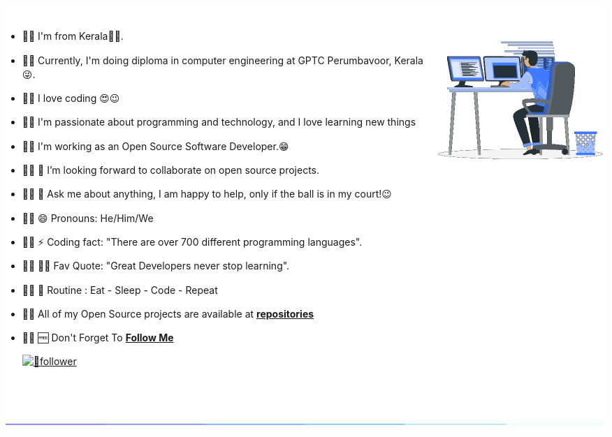 <picture> <img align="right" src="./gif/Right_Side.gif" width = 250px></picture>

<br>

- 👨‍💻 I'm from Kerala🙌💖.
- 👨‍💻 Currently, I'm doing diploma in computer engineering at GPTC Perumbavoor, Kerala😜. 
- 👨‍💻 I love coding 😍😉
- 👨‍💻 I'm passionate about programming and technology, and I love learning new things
- 👨‍💻 I'm working as an Open Source Software Developer.😁
- 👨‍💻 👯 I’m looking forward to collaborate on open source projects.
- 👨‍💻 💬 Ask me about anything, I am happy to help, only if the ball is in my court!😉
- 👨‍💻 😄 Pronouns: He/Him/We
- 👨‍💻 ⚡ Coding fact: "There are over 700 different programming languages".
- 👨‍💻 💪🏼 Fav Quote: "Great Developers never stop learning".
- 👨‍💻 🔄 Routine : Eat - Sleep - Code - Repeat
- 👨‍💻 All of my Open Source projects are available at **[repositories](https://github.com/Ajayos?tab=repositories)**
- 👨‍💻 🆓 Don't Forget To **[Follow Me](https://github.com/Ajayos)**

   [![👨follower](https://custom-icon-badges.herokuapp.com/github/followers/Ajayos?color=236ad3&labelColor=1155ba&style=for-the-badge&logo=person-add&label=Follow&logoColor=white)](https://github.com/Ajayos?tab=followers)


<br><br>

<img src="./gif/loading.gif">
